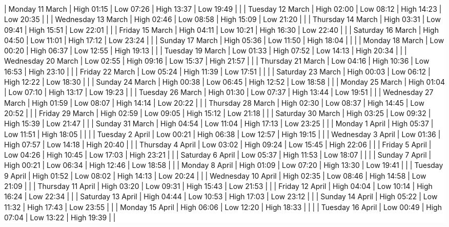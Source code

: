 | Monday 11 March | High 01:15 | Low 07:26 | High 13:37 | Low 19:49 |  |
| Tuesday 12 March | High 02:00 | Low 08:12 | High 14:23 | Low 20:35 |  |
| Wednesday 13 March | High 02:46 | Low 08:58 | High 15:09 | Low 21:20 |  |
| Thursday 14 March | High 03:31 | Low 09:41 | High 15:51 | Low 22:01 |  |
| Friday 15 March | High 04:11 | Low 10:21 | High 16:30 | Low 22:40 |  |
| Saturday 16 March | High 04:50 | Low 11:01 | High 17:12 | Low 23:24 |  |
| Sunday 17 March | High 05:36 | Low 11:50 | High 18:04 |  |  |
| Monday 18 March | Low 00:20 | High 06:37 | Low 12:55 | High 19:13 |  |
| Tuesday 19 March | Low 01:33 | High 07:52 | Low 14:13 | High 20:34 |  |
| Wednesday 20 March | Low 02:55 | High 09:16 | Low 15:37 | High 21:57 |  |
| Thursday 21 March | Low 04:16 | High 10:36 | Low 16:53 | High 23:10 |  |
| Friday 22 March | Low 05:24 | High 11:39 | Low 17:51 |  |  |
| Saturday 23 March | High 00:03 | Low 06:12 | High 12:22 | Low 18:30 |  |
| Sunday 24 March | High 00:38 | Low 06:45 | High 12:52 | Low 18:58 |  |
| Monday 25 March | High 01:04 | Low 07:10 | High 13:17 | Low 19:23 |  |
| Tuesday 26 March | High 01:30 | Low 07:37 | High 13:44 | Low 19:51 |  |
| Wednesday 27 March | High 01:59 | Low 08:07 | High 14:14 | Low 20:22 |  |
| Thursday 28 March | High 02:30 | Low 08:37 | High 14:45 | Low 20:52 |  |
| Friday 29 March | High 02:59 | Low 09:05 | High 15:12 | Low 21:18 |  |
| Saturday 30 March | High 03:25 | Low 09:32 | High 15:39 | Low 21:47 |  |
| Sunday 31 March | High 04:54 | Low 11:04 | High 17:13 | Low 23:25 |  |
| Monday 1 April | High 05:37 | Low 11:51 | High 18:05 |  |  |
| Tuesday 2 April | Low 00:21 | High 06:38 | Low 12:57 | High 19:15 |  |
| Wednesday 3 April | Low 01:36 | High 07:57 | Low 14:18 | High 20:40 |  |
| Thursday 4 April | Low 03:02 | High 09:24 | Low 15:45 | High 22:06 |  |
| Friday 5 April | Low 04:26 | High 10:45 | Low 17:03 | High 23:21 |  |
| Saturday 6 April | Low 05:37 | High 11:53 | Low 18:07 |  |  |
| Sunday 7 April | High 00:21 | Low 06:34 | High 12:46 | Low 18:58 |  |
| Monday 8 April | High 01:09 | Low 07:20 | High 13:30 | Low 19:41 |  |
| Tuesday 9 April | High 01:52 | Low 08:02 | High 14:13 | Low 20:24 |  |
| Wednesday 10 April | High 02:35 | Low 08:46 | High 14:58 | Low 21:09 |  |
| Thursday 11 April | High 03:20 | Low 09:31 | High 15:43 | Low 21:53 |  |
| Friday 12 April | High 04:04 | Low 10:14 | High 16:24 | Low 22:34 |  |
| Saturday 13 April | High 04:44 | Low 10:53 | High 17:03 | Low 23:12 |  |
| Sunday 14 April | High 05:22 | Low 11:32 | High 17:43 | Low 23:55 |  |
| Monday 15 April | High 06:06 | Low 12:20 | High 18:33 |  |  |
| Tuesday 16 April | Low 00:49 | High 07:04 | Low 13:22 | High 19:39 |  |